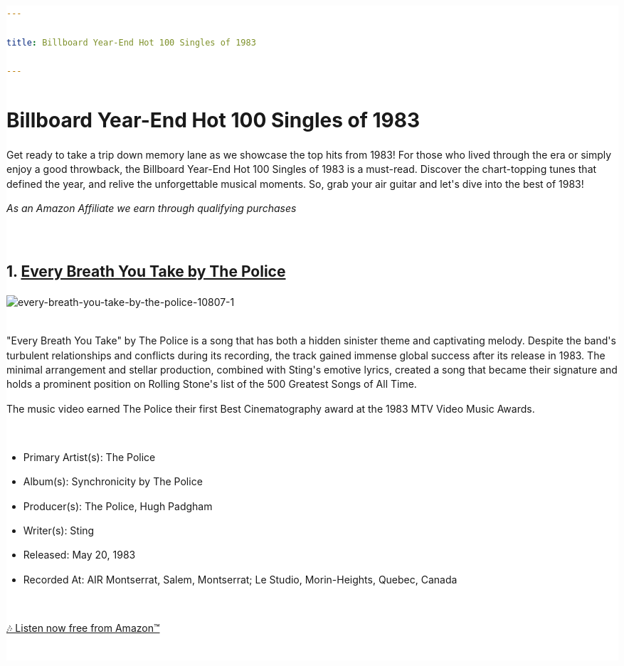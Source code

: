 ```yaml
---

title: Billboard Year-End Hot 100 Singles of 1983

---
```


# Billboard Year-End Hot 100 Singles of 1983

Get ready to take a trip down memory lane as we showcase the top hits from 1983! For those who lived through the era or simply enjoy a good throwback, the Billboard Year-End Hot 100 Singles of 1983 is a must-read. Discover the chart-topping tunes that defined the year, and relive the unforgettable musical moments. So, grab your air guitar and let's dive into the best of 1983!

_As an Amazon Affiliate we earn through qualifying purchases_

<div class="image"><img alt="" height="540" src="https://i.postimg.cc/FsBR8yVL/1983.jpg"/></div>

## 1. [Every Breath You Take by The Police](https://serp.ly/amazon/Every+Breath+You+Take+by%C2%A0The%C2%A0Police?i=digital-music)

<div class="image"><img alt="every-breath-you-take-by-the-police-10807-1" height="540" src="https://imagedelivery.net/XRNHhJkVKCwA1q8dBxfEtw/every-breath-you-take-by-the-police-10807-1/h=540,fit=pad,background=black"/></div>

<br>

"Every Breath You Take" by The Police is a song that has both a hidden sinister theme and captivating melody. Despite the band's turbulent relationships and conflicts during its recording, the track gained immense global success after its release in 1983. The minimal arrangement and stellar production, combined with Sting's emotive lyrics, created a song that became their signature and holds a prominent position on Rolling Stone's list of the 500 Greatest Songs of All Time.

The music video earned The Police their first Best Cinematography award at the 1983 MTV Video Music Awards.

<br>

- Primary Artist(s): The Police

- Album(s): Synchronicity by The Police

- Producer(s): The Police, Hugh Padgham

- Writer(s): Sting

- Released: May 20, 1983

- Recorded At: AIR Montserrat, Salem, Montserrat; Le Studio, Morin-Heights, Quebec, Canada

<br>

[🎶 Listen now free from Amazon™](https://serp.ly/amazonprime)

<br>
